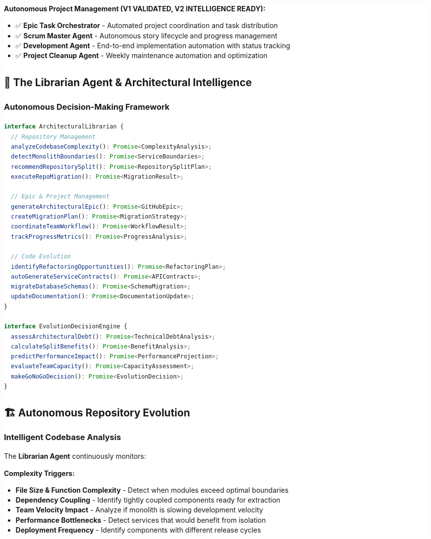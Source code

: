 **Autonomous Project Management (V1 VALIDATED, V2 INTELLIGENCE READY):**

- ✅ **Epic Task Orchestrator** - Automated project coordination and task distribution
- ✅ **Scrum Master Agent** - Autonomous story lifecycle and progress management
- ✅ **Development Agent** - End-to-end implementation automation with status tracking
- ✅ **Project Cleanup Agent** - Weekly maintenance automation and optimization

## 🤖 **The Librarian Agent & Architectural Intelligence**

### Autonomous Decision-Making Framework

```typescript
interface ArchitecturalLibrarian {
  // Repository Management
  analyzeCodebaseComplexity(): Promise<ComplexityAnalysis>;
  detectMonolithBoundaries(): Promise<ServiceBoundaries>;
  recommendRepositorySplit(): Promise<RepositorySplitPlan>;
  executeRepoMigration(): Promise<MigrationResult>;

  // Epic & Project Management
  generateArchitecturalEpic(): Promise<GitHubEpic>;
  createMigrationPlan(): Promise<MigrationStrategy>;
  coordinateTeamWorkflow(): Promise<WorkflowResult>;
  trackProgressMetrics(): Promise<ProgressAnalysis>;

  // Code Evolution
  identifyRefactoringOpportunities(): Promise<RefactoringPlan>;
  autoGenerateServiceContracts(): Promise<APIContracts>;
  migrateDatabaseSchemas(): Promise<SchemaMigration>;
  updateDocumentation(): Promise<DocumentationUpdate>;
}

interface EvolutionDecisionEngine {
  assessArchitecturalDebt(): Promise<TechnicalDebtAnalysis>;
  calculateSplitBenefits(): Promise<BenefitAnalysis>;
  predictPerformanceImpact(): Promise<PerformanceProjection>;
  evaluateTeamCapacity(): Promise<CapacityAssessment>;
  makeGoNoGoDecision(): Promise<EvolutionDecision>;
}
```

## 🏗️ **Autonomous Repository Evolution**

### Intelligent Codebase Analysis

The **Librarian Agent** continuously monitors:

**Complexity Triggers:**

- **File Size & Function Complexity** - Detect when modules exceed optimal boundaries
- **Dependency Coupling** - Identify tightly coupled components ready for extraction
- **Team Velocity Impact** - Analyze if monolith is slowing development velocity
- **Performance Bottlenecks** - Detect services that would benefit from isolation
- **Deployment Frequency** - Identify components with different release cycles
